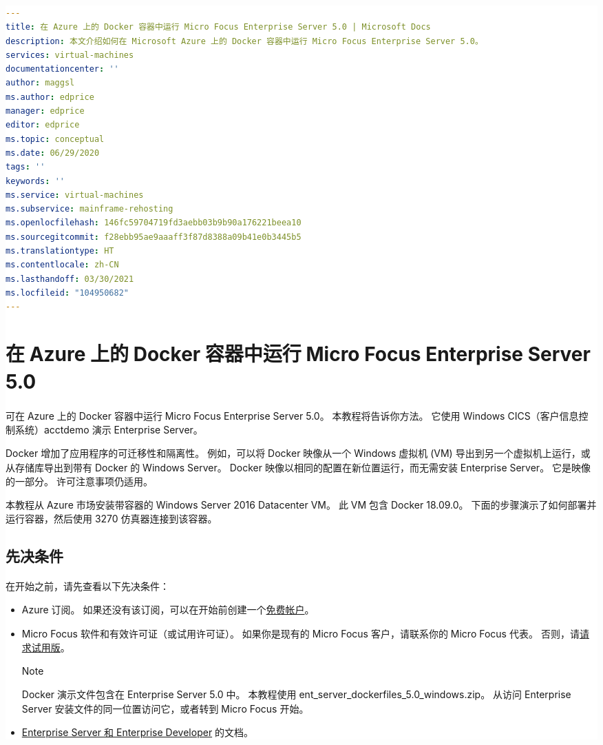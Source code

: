 ```yaml
---
title: 在 Azure 上的 Docker 容器中运行 Micro Focus Enterprise Server 5.0 | Microsoft Docs
description: 本文介绍如何在 Microsoft Azure 上的 Docker 容器中运行 Micro Focus Enterprise Server 5.0。
services: virtual-machines
documentationcenter: ''
author: maggsl
ms.author: edprice
manager: edprice
editor: edprice
ms.topic: conceptual
ms.date: 06/29/2020
tags: ''
keywords: ''
ms.service: virtual-machines
ms.subservice: mainframe-rehosting
ms.openlocfilehash: 146fc59704719fd3aebb03b9b90a176221beea10
ms.sourcegitcommit: f28ebb95ae9aaaff3f87d8388a09b41e0b3445b5
ms.translationtype: HT
ms.contentlocale: zh-CN
ms.lasthandoff: 03/30/2021
ms.locfileid: "104950682"
---
```

# <a name="run-micro-focus-enterprise-server-50-in-a-docker-container-on-azure"></a>在 Azure 上的 Docker 容器中运行 Micro Focus Enterprise Server 5.0

可在 Azure 上的 Docker 容器中运行 Micro Focus Enterprise Server 5.0。 本教程将告诉你方法。 它使用 Windows CICS（客户信息控制系统）acctdemo 演示 Enterprise Server。

Docker 增加了应用程序的可迁移性和隔离性。 例如，可以将 Docker 映像从一个 Windows 虚拟机 (VM) 导出到另一个虚拟机上运行，或从存储库导出到带有 Docker 的 Windows Server。 Docker 映像以相同的配置在新位置运行，而无需安装 Enterprise Server。 它是映像的一部分。 许可注意事项仍适用。

本教程从 Azure 市场安装带容器的 Windows Server 2016 Datacenter VM。 此 VM 包含 Docker 18.09.0。 下面的步骤演示了如何部署并运行容器，然后使用 3270 仿真器连接到该容器。

## <a name="prerequisites"></a>先决条件

在开始之前，请先查看以下先决条件：

-   Azure 订阅。 如果还没有该订阅，可以在开始前创建一个[免费帐户](https://azure.microsoft.com/free/?WT.mc_id=A261C142F)。

-   Micro Focus 软件和有效许可证（或试用许可证）。 如果你是现有的 Micro Focus 客户，请联系你的 Micro Focus 代表。 否则，请[请求试用版](https://www.microfocus.com/products/enterprise-suite/enterprise-server/trial/)。

    > [!Note] 
    > Docker 演示文件包含在 Enterprise Server 5.0 中。 本教程使用 ent\_server\_dockerfiles\_5.0\_windows.zip。 从访问 Enterprise Server 安装文件的同一位置访问它，或者转到 Micro Focus 开始。

-   [Enterprise Server 和 Enterprise Developer](https://www.microfocus.com/documentation/enterprise-developer/#%22) 的文档。
